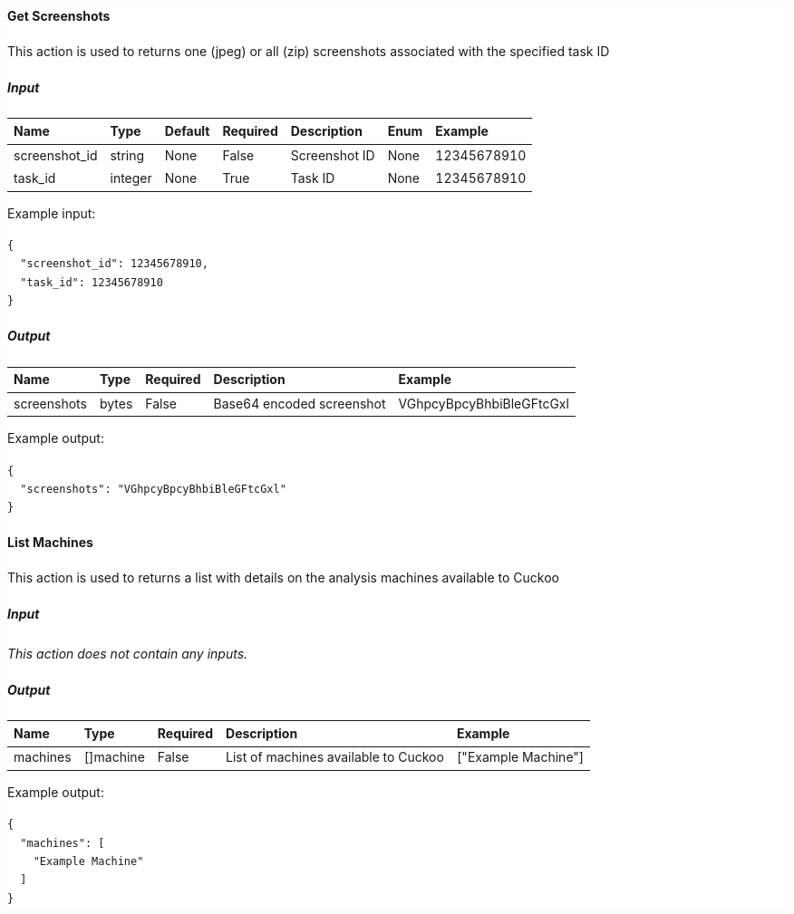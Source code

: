#### Get Screenshots
  
This action is used to returns one (jpeg) or all (zip) screenshots associated with the specified task ID

##### Input

|Name|Type|Default|Required|Description|Enum|Example|
| :--- | :--- | :--- | :--- | :--- | :--- | :--- |
|screenshot_id|string|None|False|Screenshot ID|None|12345678910|
|task_id|integer|None|True|Task ID|None|12345678910|
  
Example input:

```
{
  "screenshot_id": 12345678910,
  "task_id": 12345678910
}
```

##### Output

|Name|Type|Required|Description|Example|
| :--- | :--- | :--- | :--- | :--- |
|screenshots|bytes|False|Base64 encoded screenshot|VGhpcyBpcyBhbiBleGFtcGxl|
  
Example output:

```
{
  "screenshots": "VGhpcyBpcyBhbiBleGFtcGxl"
}
```

#### List Machines
  
This action is used to returns a list with details on the analysis machines available to Cuckoo

##### Input
  
*This action does not contain any inputs.*

##### Output

|Name|Type|Required|Description|Example|
| :--- | :--- | :--- | :--- | :--- |
|machines|[]machine|False|List of machines available to Cuckoo|["Example Machine"]|
  
Example output:

```
{
  "machines": [
    "Example Machine"
  ]
}
```

